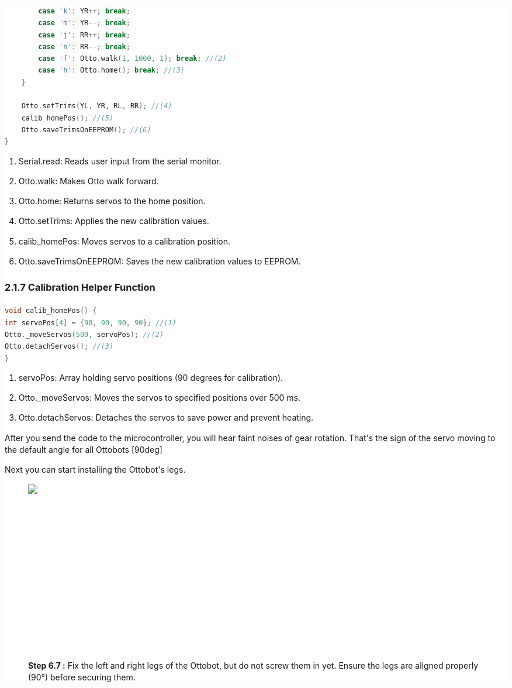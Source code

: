```c++ linenums="1"
        case 'k': YR++; break;
        case 'm': YR--; break;
        case 'j': RR++; break;
        case 'n': RR--; break;
        case 'f': Otto.walk(1, 1000, 1); break; //(2)
        case 'h': Otto.home(); break; //(3)
    }

    Otto.setTrims(YL, YR, RL, RR); //(4)
    calib_homePos(); //(5)
    Otto.saveTrimsOnEEPROM(); //(6)
}
```

1. Serial.read: Reads user input from the serial monitor.

2. Otto.walk: Makes Otto walk forward.

3. Otto.home: Returns servos to the home position.

4. Otto.setTrims: Applies the new calibration values.

5. calib_homePos: Moves servos to a calibration position.

6. Otto.saveTrimsOnEEPROM: Saves the new calibration values to EEPROM.

### 2.1.7 Calibration Helper Function
```c++ linenums="1"
void calib_homePos() {
int servoPos[4] = {90, 90, 90, 90}; //(1)
Otto._moveServos(500, servoPos); //(2)
Otto.detachServos(); //(3)
}
```

1. servoPos: Array holding servo positions (90 degrees for calibration).

2. Otto._moveServos: Moves the servos to specified positions over 500 ms.

3. Otto.detachServos: Detaches the servos to save power and prevent heating.


<div id="after-upload">
    <p>
        After you send the code to the microcontroller, you will hear faint noises of gear rotation.
        That's the sign of the servo moving to the default angle for all Ottobots [90deg]
    </p>
    <p>
        Next you can start installing the Ottobot's legs.
    </p>
</div>
<figure>
    <div style="display:flex;flex-direction:row">
        <img src="/img/step6_7_Ottobot.png" style="height:300px"/>
    </div>
<figcaption>
    <strong>Step 6.7 :</strong> Fix the left and right legs of the Ottobot, but do not screw them in yet. Ensure the legs are aligned properly (90°) before securing them.
  </figcaption>
</figure>


[//]: # ()
[//]: # (<figure>)
[//]: # (	<div style="display:flex;flex-direction:row">)
[//]: # (		<img src="../img/arduinoide.png" style="height:400px">)
[//]: # (		<svg viewBox="200 0 200 400" style="height:400px">)
[//]: # (			<text x="300" y="100" text-anchor="middle" dominant-baseline="middle" style="fill:var&#40;--r-main-color&#41;">Robot booted</text>)
[//]: # (			<text x="300" y="200" text-anchor="middle" dominant-baseline="middle" style="fill:var&#40;--r-main-color&#41;">setup&#40;&#41;</text>)
[//]: # (			<text x="300" y="300" text-anchor="middle" dominant-baseline="middle" style="fill:var&#40;--r-main-color&#41;">loop&#40;&#41;</text>)
[//]: # (			<path d="M 300,120 l 0,60 l -10,-20 c 0,0 10,15 20,0 l -10,20" style="stroke:var&#40;--r-main-color&#41;;fill:var&#40;--r-main-color&#41;"/>)
[//]: # (			<path d="M 300,220 l 0,60 l -10,-20 c 0,0 10,15 20,0 l -10,20" style="stroke:var&#40;--r-main-color&#41;;fill:var&#40;--r-main-color&#41;"/>)
[//]: # (			<path d="M 320,280 l 0,-10 60,0 0,60 -60,0 0,-20" style="stroke:var&#40;--r-main-color&#41;;fill:none"/>)
[//]: # (			<path d="M 320,310 l -10,20 c 0,0 10,-15 20,0 l -10,-20" style="stroke:var&#40;--r-main-color&#41;;fill:var&#40;--r-main-color&#41;"/>)
[//]: # (		</svg>)
[//]: # (	</div>)
[//]: # (<figcaption>Arduino IDE and program flowchart</figcaption>)
[//]: # (</figure>)